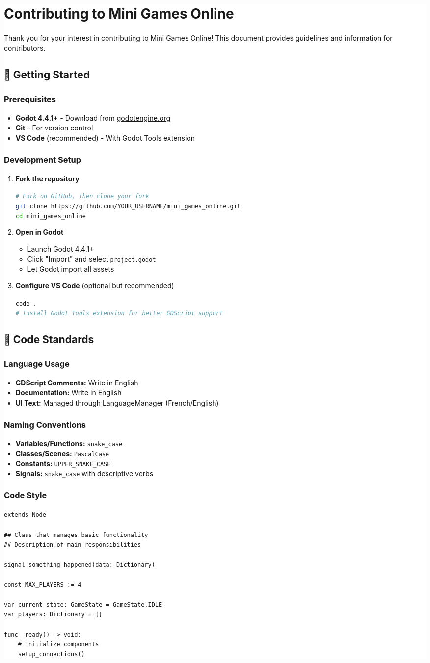 # Contributing to Mini Games Online

Thank you for your interest in contributing to Mini Games Online! This document provides guidelines and information for contributors.

## 🚀 Getting Started

### Prerequisites
- **Godot 4.4.1+** - Download from [godotengine.org](https://godotengine.org/)
- **Git** - For version control
- **VS Code** (recommended) - With Godot Tools extension

### Development Setup

1. **Fork the repository**
   ```bash
   # Fork on GitHub, then clone your fork
   git clone https://github.com/YOUR_USERNAME/mini_games_online.git
   cd mini_games_online
   ```

2. **Open in Godot**
   - Launch Godot 4.4.1+
   - Click "Import" and select `project.godot`
   - Let Godot import all assets

3. **Configure VS Code** (optional but recommended)
   ```bash
   code .
   # Install Godot Tools extension for better GDScript support
   ```

## 📏 Code Standards

### Language Usage
- **GDScript Comments:** Write in English
- **Documentation:** Write in English
- **UI Text:** Managed through LanguageManager (French/English)

### Naming Conventions
- **Variables/Functions:** `snake_case`
- **Classes/Scenes:** `PascalCase`
- **Constants:** `UPPER_SNAKE_CASE`
- **Signals:** `snake_case` with descriptive verbs

### Code Style
```gdscript
extends Node

## Class that manages basic functionality
## Description of main responsibilities

signal something_happened(data: Dictionary)

const MAX_PLAYERS := 4

var current_state: GameState = GameState.IDLE
var players: Dictionary = {}

func _ready() -> void:
	# Initialize components
	setup_connections()
```